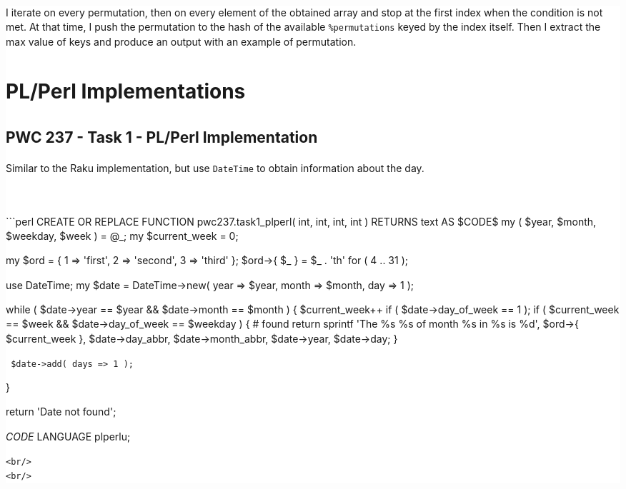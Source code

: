 I iterate on every permutation, then on every element of the obtained array and stop at the first index when the condition is not met. At that time, I push the permutation to the hash of the available `%permutations` keyed by the index itself. Then I extract the max value of keys and produce an output with an example of permutation.

# PL/Perl Implementations


<a name="task1plperl"></a>
## PWC 237 - Task 1 - PL/Perl Implementation

Similar to the Raku implementation, but use `DateTime` to obtain information about the day.

<br/>
<br/>
```perl
CREATE OR REPLACE FUNCTION
pwc237.task1_plperl( int, int, int, int )
RETURNS text
AS $CODE$
   my ( $year, $month, $weekday, $week ) = @_;
   my $current_week = 0;

   my $ord = { 1 => 'first', 2 => 'second', 3 => 'third' };
   $ord->{ $_ } = $_ . 'th' for ( 4 .. 31 );



   use DateTime;
   my $date = DateTime->new( year => $year, month => $month, day => 1 );

   while ( $date->year == $year && $date->month == $month ) {
   	 $current_week++ if ( $date->day_of_week == 1 );
	 if ( $current_week == $week && $date->day_of_week == $weekday ) {
	    # found
	    return sprintf 'The %s %s of month %s in %s is %d',
	    	   	   $ord->{ $current_week },
			   $date->day_abbr,
			   $date->month_abbr,
			   $date->year,
			   $date->day;
	 }

	 $date->add( days => 1 );
   }

   return 'Date not found';

$CODE$
LANGUAGE plperlu;

```
<br/>
<br/>
